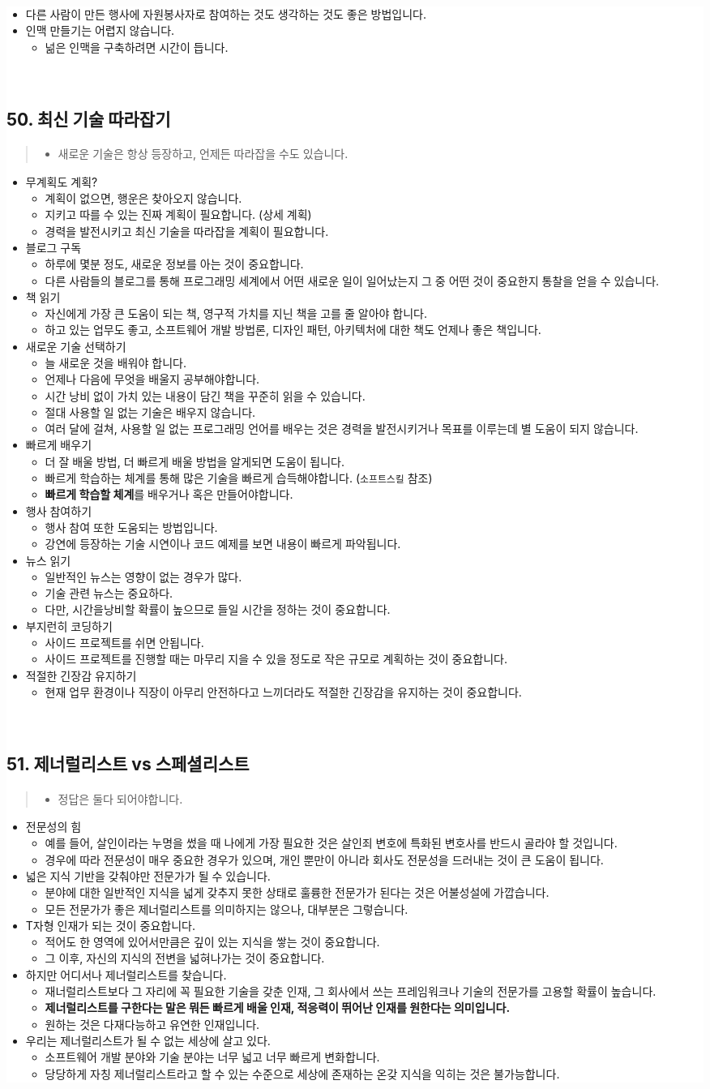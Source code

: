   - 다른 사람이 만든 행사에 자원봉사자로 참여하는 것도 생각하는 것도 좋은 방법입니다.
- 인맥 만들기는 어렵지 않습니다.
  - 넒은 인맥을 구축하려면 시간이 듭니다.

<br/>

## 50. 최신 기술 따라잡기

> - 새로운 기술은 항상 등장하고, 언제든 따라잡을 수도 있습니다.

- 무계획도 계획?
  - 계획이 없으면, 행운은 찾아오지 않습니다.
  - 지키고 따를 수 있는 진짜 계획이 필요합니다. (상세 계획)
  - 경력을 발전시키고 최신 기술을 따라잡을 계획이 필요합니다.
- 블로그 구독
  - 하루에 몇분 정도, 새로운 정보를 아는 것이 중요합니다.
  - 다른 사람들의 블로그를 통해 프로그래밍 세계에서 어떤 새로운 일이 일어났는지 그 중 어떤 것이 중요한지 통찰을 얻을 수 있습니다.
- 책 읽기
  - 자신에게 가장 큰 도움이 되는 책, 영구적 가치를 지닌 책을 고를 줄 알아야 합니다.
  - 하고 있는 업무도 좋고, 소프트웨어 개발 방법론, 디자인 패턴, 아키텍처에 대한 책도 언제나 좋은 책입니다.
- 새로운 기술 선택하기
  - 늘 새로운 것을 배워야 합니다.
  - 언제나 다음에 무엇을 배울지 공부해야합니다.
  - 시간 낭비 없이 가치 있는 내용이 담긴 책을 꾸준히 읽을 수 있습니다.
  - 절대 사용할 일 없는 기술은 배우지 않습니다.
  - 여러 달에 걸쳐, 사용할 일 없는 프로그래밍 언어를 배우는 것은 경력을 발전시키거나 목표를 이루는데 별 도움이 되지 않습니다.
- 빠르게 배우기 
  - 더 잘 배울 방법, 더 빠르게 배울 방법을 알게되면 도움이 됩니다.
  - 빠르게 학습하는 체계를 통해 많은 기술을 빠르게 습득해야합니다. (`소프트스킬` 참조)
  - **빠르게 학습할 체계**를 배우거나 혹은 만들어야합니다.
- 행사 참여하기
  - 행사 참여 또한 도움되는 방법입니다.
  - 강연에 등장하는 기술 시연이나 코드 예제를 보면 내용이 빠르게 파악됩니다.
- 뉴스 읽기
  - 일반적인 뉴스는 영향이 없는 경우가 많다.
  - 기술 관련 뉴스는 중요하다.
  - 다만, 시간을낭비할 확률이 높으므로 들일 시간을 정하는 것이 중요합니다.
- 부지런히 코딩하기
  - 사이드 프로젝트를 쉬면 안됩니다.
  - 사이드 프로젝트를 진행할 때는 마무리 지을 수 있을 정도로 작은 규모로 계획하는 것이 중요합니다.
- 적절한 긴장감 유지하기
  - 현재 업무 환경이나 직장이 아무리 안전하다고 느끼더라도 적절한 긴장감을 유지하는 것이 중요합니다.

<br/>

## 51. 제너럴리스트 vs 스페셜리스트

> - 정답은 둘다 되어야합니다.

- 전문성의 힘
  - 예를 들어, 살인이라는 누명을 썼을 때 나에게 가장 필요한 것은 살인죄 변호에 특화된 변호사를 반드시 골라야 할 것입니다.
  - 경우에 따라 전문성이 매우 중요한 경우가 있으며, 개인 뿐만이 아니라 회사도 전문성을 드러내는 것이 큰 도움이 됩니다.
- 넓은 지식 기반을 갖춰야만 전문가가 될 수 있습니다.
  - 분야에 대한 일반적인 지식을 넓게 갖추지 못한 상태로 훌륭한 전문가가 된다는 것은 어불성설에 가깝습니다.
  - 모든 전문가가 좋은 제너럴리스트를 의미하지는 않으나, 대부분은 그렇습니다.
- T자형 인재가 되는 것이 중요합니다.
  - 적어도 한 영역에 있어서만큼은 깊이 있는 지식을 쌓는 것이 중요합니다.
  - 그 이후, 자신의 지식의 전변을 넓혀나가는 것이 중요합니다.
- 하지만 어디서나 제너럴리스트를 찾습니다.
  - 재너럴리스트보다 그 자리에 꼭 필요한 기술을 갖춘 인재, 그 회사에서 쓰는 프레임워크나 기술의 전문가를 고용할 확률이 높습니다.
  - **제너럴리스트를 구한다는 말은 뭐든 빠르게 배울 인재, 적응력이 뛰어난 인재를 원한다는 의미입니다.**
  - 원하는 것은 다재다능하고 유연한 인재입니다.
- 우리는 제너럴리스트가 될 수 없는 세상에 살고 있다.
  - 소프트웨어 개발 분야와 기술 분야는 너무 넓고 너무 빠르게 변화합니다.
  - 당당하게 자칭 제너럴리스트라고 할 수 있는 수준으로 세상에 존재하는 온갖 지식을 익히는 것은 불가능합니다.